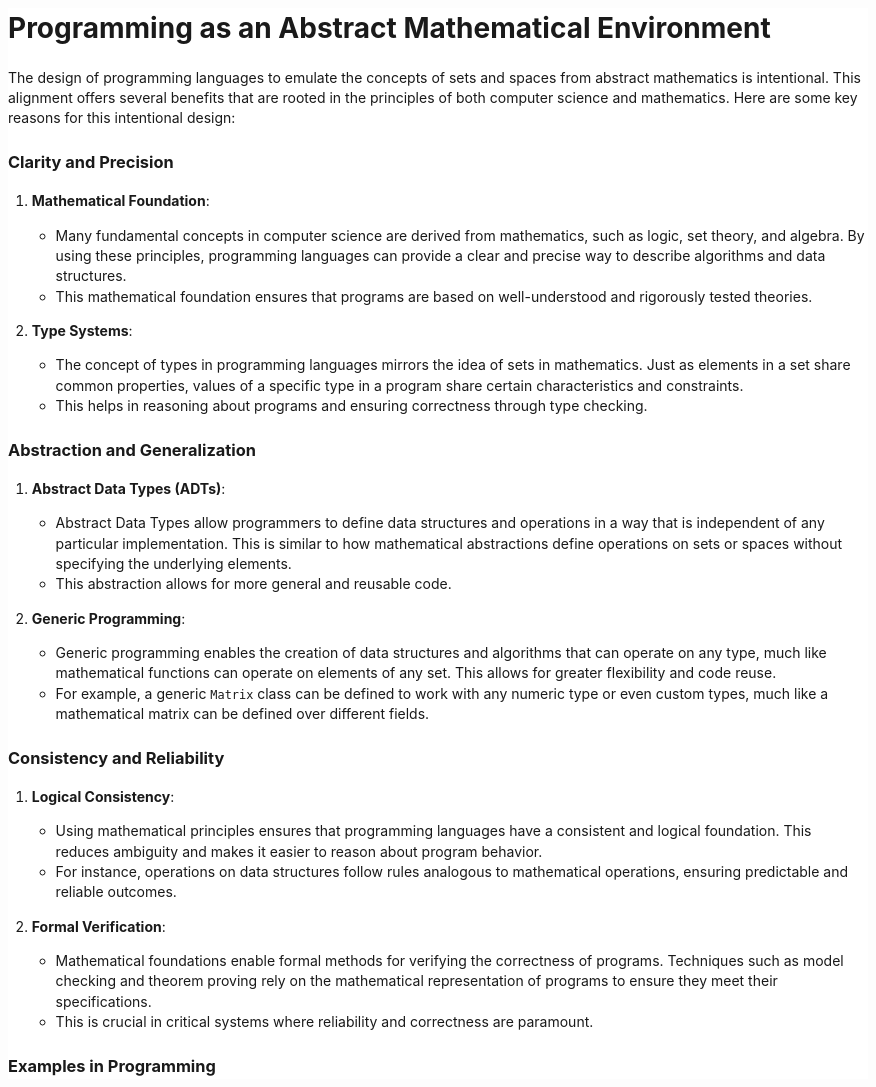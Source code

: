 # Programming as an Abstract Mathematical Environment
The design of programming languages to emulate the concepts of sets and spaces from abstract mathematics is intentional. This alignment offers several benefits that are rooted in the principles of both computer science and mathematics. Here are some key reasons for this intentional design:

### Clarity and Precision

1. **Mathematical Foundation**:
    
    - Many fundamental concepts in computer science are derived from mathematics, such as logic, set theory, and algebra. By using these principles, programming languages can provide a clear and precise way to describe algorithms and data structures.
    - This mathematical foundation ensures that programs are based on well-understood and rigorously tested theories.
2. **Type Systems**:
    
    - The concept of types in programming languages mirrors the idea of sets in mathematics. Just as elements in a set share common properties, values of a specific type in a program share certain characteristics and constraints.
    - This helps in reasoning about programs and ensuring correctness through type checking.

### Abstraction and Generalization

1. **Abstract Data Types (ADTs)**:
    
    - Abstract Data Types allow programmers to define data structures and operations in a way that is independent of any particular implementation. This is similar to how mathematical abstractions define operations on sets or spaces without specifying the underlying elements.
    - This abstraction allows for more general and reusable code.
2. **Generic Programming**:
    
    - Generic programming enables the creation of data structures and algorithms that can operate on any type, much like mathematical functions can operate on elements of any set. This allows for greater flexibility and code reuse.
    - For example, a generic `Matrix` class can be defined to work with any numeric type or even custom types, much like a mathematical matrix can be defined over different fields.

### Consistency and Reliability

1. **Logical Consistency**:
    
    - Using mathematical principles ensures that programming languages have a consistent and logical foundation. This reduces ambiguity and makes it easier to reason about program behavior.
    - For instance, operations on data structures follow rules analogous to mathematical operations, ensuring predictable and reliable outcomes.
2. **Formal Verification**:
    
    - Mathematical foundations enable formal methods for verifying the correctness of programs. Techniques such as model checking and theorem proving rely on the mathematical representation of programs to ensure they meet their specifications.
    - This is crucial in critical systems where reliability and correctness are paramount.

### Examples in Programming
